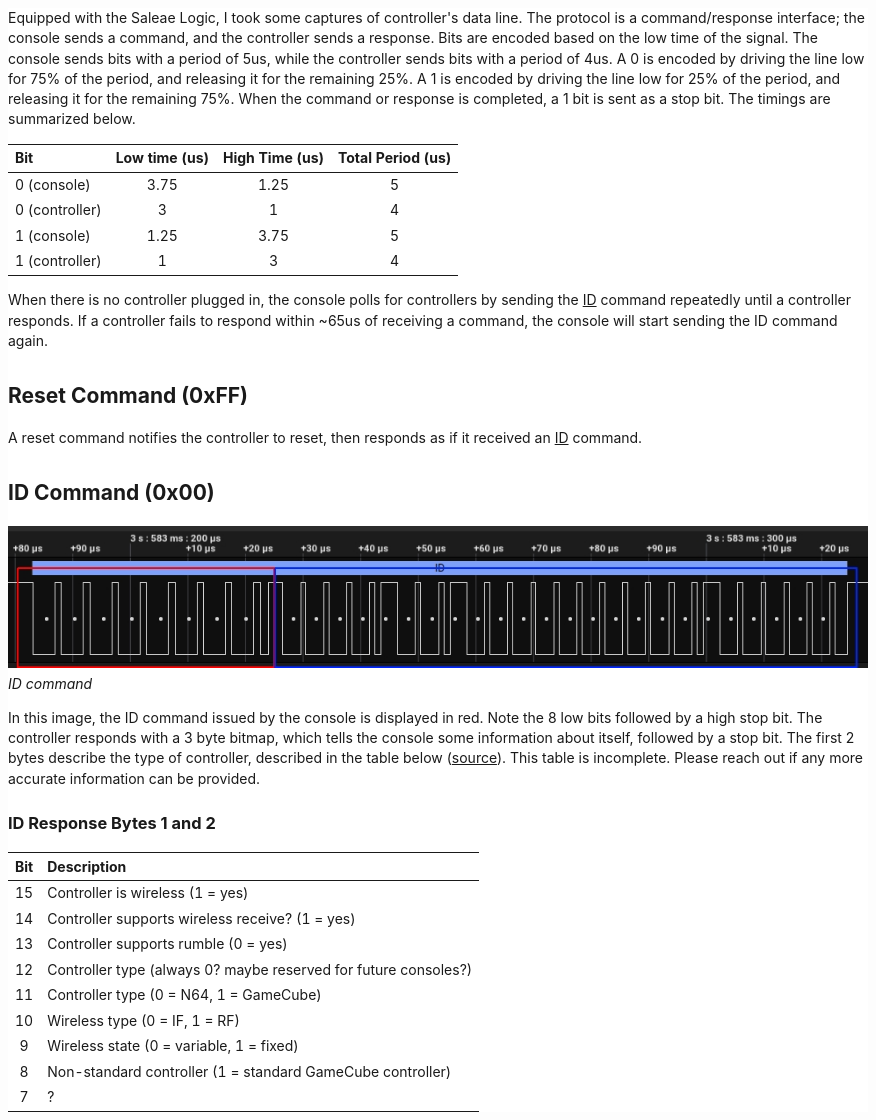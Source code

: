 Equipped with the Saleae Logic, I took some captures of controller's data line. The protocol is a command/response interface; the console sends a command, and the controller sends a response. Bits are encoded based on the low time of the signal. The console sends bits with a period of 5us, while the controller sends bits with a period of 4us. A 0 is encoded by driving the line low for 75% of the period, and releasing it for the remaining 25%. A 1 is encoded by driving the line low for 25% of the period, and releasing it for the remaining 75%. When the command or response is completed, a 1 bit is sent as a stop bit. The timings are summarized below.

| Bit            | Low time (us) | High Time (us) | Total Period (us) |
| :------------- | :-----------: | :------------: | :---------------: |
| 0 (console)    |     3.75      |      1.25      |         5         |
| 0 (controller) |       3       |       1        |         4         |
| 1 (console)    |     1.25      |      3.75      |         5         |
| 1 (controller) |       1       |       3        |         4         |

When there is no controller plugged in, the console polls for controllers by sending the [ID](#id-command-0x00) command repeatedly until a controller responds. If a controller fails to respond within ~65us of receiving a command, the console will start sending the ID command again.

## Reset Command (0xFF)

A reset command notifies the controller to reset, then responds as if it received an [ID](#id-command-0x00) command.

## ID Command (0x00)

![ID Command](/assets/img/gc_controller_reverse_engineering/id.jpg)
_ID command_

In this image, the ID command issued by the console is displayed in red. Note the 8 low bits followed by a high stop bit. The controller responds with a 3 byte bitmap, which tells the console some information about itself, followed by a stop bit. The first 2 bytes describe the type of controller, described in the table below ([source](http://hitmen.c02.at/files/yagcd/yagcd/chap9.html)). This table is incomplete. Please reach out if any more accurate information can be provided.

### ID Response Bytes 1 and 2

|  Bit  | Description                                                     |
| :---: | :-------------------------------------------------------------- |
|  15   | Controller is wireless (1 = yes)                                |
|  14   | Controller supports wireless receive? (1 = yes)                 |
|  13   | Controller supports rumble (0 = yes)                            |
|  12   | Controller type (always 0? maybe reserved for future consoles?) |
|  11   | Controller type (0 = N64, 1 = GameCube)                         |
|  10   | Wireless type (0 = IF, 1 = RF)                                  |
|   9   | Wireless state (0 = variable, 1 = fixed)                        |
|   8   | Non-standard controller (1 = standard GameCube controller)      |
|   7   | ?                                                               |